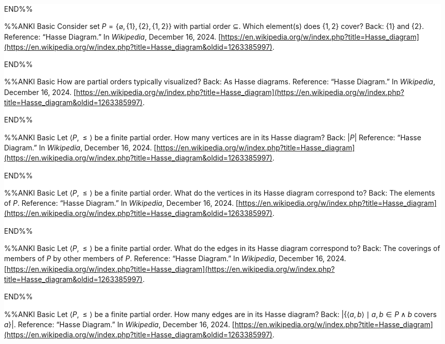 END%%

%%ANKI
Basic
Consider set $P = \{\varnothing, \{1\}, \{2\}, \{1, 2\}\}$ with partial order $\subseteq$. Which element(s) does $\{1, 2\}$ cover?
Back: $\{1\}$ and $\{2\}$.
Reference: “Hasse Diagram.” In _Wikipedia_, December 16, 2024. [https://en.wikipedia.org/w/index.php?title=Hasse_diagram](https://en.wikipedia.org/w/index.php?title=Hasse_diagram&oldid=1263385997).

END%%

%%ANKI
Basic
How are partial orders typically visualized?
Back: As Hasse diagrams.
Reference: “Hasse Diagram.” In _Wikipedia_, December 16, 2024. [https://en.wikipedia.org/w/index.php?title=Hasse_diagram](https://en.wikipedia.org/w/index.php?title=Hasse_diagram&oldid=1263385997).

END%%

%%ANKI
Basic
Let $\langle P, \leq \rangle$ be a finite partial order. How many vertices are in its Hasse diagram?
Back: $\lvert P \rvert$
Reference: “Hasse Diagram.” In _Wikipedia_, December 16, 2024. [https://en.wikipedia.org/w/index.php?title=Hasse_diagram](https://en.wikipedia.org/w/index.php?title=Hasse_diagram&oldid=1263385997).

END%%

%%ANKI
Basic
Let $\langle P, \leq \rangle$ be a finite partial order. What do the vertices in its Hasse diagram correspond to?
Back: The elements of $P$.
Reference: “Hasse Diagram.” In _Wikipedia_, December 16, 2024. [https://en.wikipedia.org/w/index.php?title=Hasse_diagram](https://en.wikipedia.org/w/index.php?title=Hasse_diagram&oldid=1263385997).

END%%

%%ANKI
Basic
Let $\langle P, \leq \rangle$ be a finite partial order. What do the edges in its Hasse diagram correspond to?
Back: The coverings of members of $P$ by other members of $P$.
Reference: “Hasse Diagram.” In _Wikipedia_, December 16, 2024. [https://en.wikipedia.org/w/index.php?title=Hasse_diagram](https://en.wikipedia.org/w/index.php?title=Hasse_diagram&oldid=1263385997).

END%%

%%ANKI
Basic
Let $\langle P, \leq \rangle$ be a finite partial order. How many edges are in its Hasse diagram?
Back: $\lvert \{ \langle a, b \rangle \mid a, b \in P \land b \text{ covers } a \} \rvert$.
Reference: “Hasse Diagram.” In _Wikipedia_, December 16, 2024. [https://en.wikipedia.org/w/index.php?title=Hasse_diagram](https://en.wikipedia.org/w/index.php?title=Hasse_diagram&oldid=1263385997).
